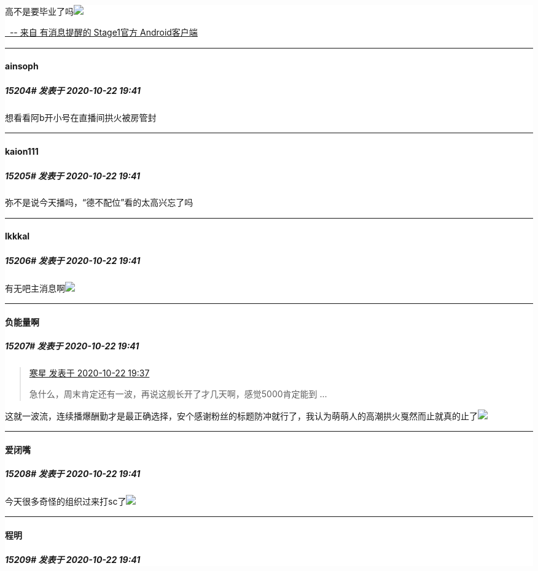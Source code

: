 
高不是要毕业了吗<img src="https://static.saraba1st.com/image/smiley/face2017/067.png" referrerpolicy="no-referrer">

[  -- 来自 有消息提醒的 Stage1官方 Android客户端](https://www.coolapk.com/apk/140634)


*****

####  ainsoph  
##### 15204#       发表于 2020-10-22 19:41


想看看阿b开小号在直播间拱火被房管封


*****

####  kaion111  
##### 15205#       发表于 2020-10-22 19:41


弥不是说今天播吗，“德不配位”看的太高兴忘了吗


*****

####  lkkkal  
##### 15206#       发表于 2020-10-22 19:41


有无吧主消息啊<img src="https://static.saraba1st.com/image/smiley/face2017/035.png" referrerpolicy="no-referrer">


*****

####  负能量啊  
##### 15207#       发表于 2020-10-22 19:41


<blockquote><a href="httphttps://bbs.saraba1st.com/2b/forum.php?mod=redirect&amp;goto=findpost&amp;pid=49131422&amp;ptid=1963398" target="_blank">寒星 发表于 2020-10-22 19:37</a>

急什么，周末肯定还有一波，再说这舰长开了才几天啊，感觉5000肯定能到 ...</blockquote>
这就一波流，连续播爆酬勤才是最正确选择，安个感谢粉丝的标题防冲就行了，我认为萌萌人的高潮拱火戛然而止就真的止了<img src="https://static.saraba1st.com/image/smiley/face2017/034.png" referrerpolicy="no-referrer">


*****

####  爱闭嘴  
##### 15208#       发表于 2020-10-22 19:41


今天很多奇怪的组织过来打sc了<img src="https://static.saraba1st.com/image/smiley/face2017/067.png" referrerpolicy="no-referrer">


*****

####  程明  
##### 15209#       发表于 2020-10-22 19:41
